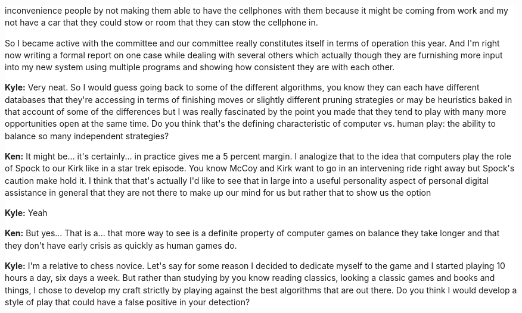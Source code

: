 inconvenience people by not making them able to have the cellphones with them because it might be coming from work and my not have a car that they could stow or room that they can stow the 
cellphone in. </span></p>

<p><span
>So I became active with the
committee and our committee really constitutes itself in terms of operation this year. And I'm right now writing a formal report on one case while dealing with several others which actually though 
they are furnishing more input into my new system using multiple programs and showing how consistent they are with each other.  </span></p>

<p><span
> </span></p>

<p><span
><b>Kyle:</b> Very neat. So I would guess
going back to some of the different algorithms, you know they can each have different databases that they're accessing in terms of finishing moves or slightly different pruning strategies or may 
be heuristics baked in that account of some of the differences but I was really fascinated by the point you made that they tend to play with many more opportunities open at the same time. Do you 
think that's the defining characteristic of computer vs. human play: the ability to balance so many independent strategies? </span></p>

<p><span
> </span></p>

<p><span
><b>Ken:</b> It might be... it's certainly... in
practice gives me a 5 percent margin. I analogize that to the idea that computers play the role of Spock to our Kirk like in a star trek episode. You know McCoy and Kirk want to go in an 
intervening ride right away but Spock's caution make hold it. I think that that's actually I'd like to see that in large into a useful personality aspect of personal digital assistance in general 
that they are not there to make up our mind for us but rather that to show us the option </span></p>

<p><span
> </span></p>

<p><span
><b>Kyle:</b> Yeah </span></p>

<p><span
> </span></p>

<p><span
><b>Ken:</b> But yes... That is a... that
more way to see is a definite property of computer games on balance they take longer and that they don't have early crisis as quickly as human games do. </span></p>

<p><span
> </span></p>

<p><span
><b>Kyle:</b> I'm a relative to chess novice.
Let's say for some reason I decided to dedicate myself to the game and I started playing 10 hours a day, six days a week. But rather than studying by you know reading classics, looking a classic 
games and books and things, I chose to develop my craft strictly by playing against the best algorithms that are out there. Do you think I would develop a style of play that could have a false 
positive in your detection? </span></p>
